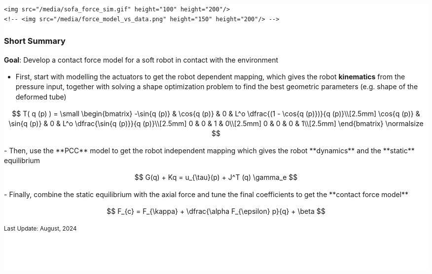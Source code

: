 	<img src="/media/sofa_force_sim.gif" height="100" height="200"/>
	<!-- <img src="/media/force_model_vs_data.png" height="150" height="200"/> -->
</p>

### Short Summary
**Goal**: Develop a contact force model for a soft robot in contact with the environment
- First, start with modelling the actuators to get the robot dependent mapping, which gives the robot **kinematics** from the pressure input, together with solving a shape optimization problem to find the best geometric parameters (e.g. shape of the deformed tube)
<p align="center">
  <span>  $$  T( q (p) ) =   \small
    \begin{bmatrix}            
        -\sin{q (p)} & \cos{q (p)} & 0 & L^o  \dfrac{(1 - \cos{q (p)})}{q (p)}\\[2.5mm]
        \cos{q (p)} & \sin{q (p)} & 0 & L^o \dfrac{\sin{q (p)}}{q (p)}\\[2.5mm]
        0 & 0 & 1 & 0\\[2.5mm]
        0 & 0 & 0 & 1\\[2.5mm]
    \end{bmatrix}
    \normalsize  $$</span><br>
</p>
- Then, use the **PCC** model to get the robot independent mapping which gives the robot **dynamics** and the **static** equilibrium 
<p align="center">
  <span>  $$  G(q) + Kq = u_{\tau}(p) +  J^T (q) \gamma_e $$</span><br>
</p>
- Finally, combine the static equilibrium with the axial force and tune the final coefficients to get the **contact force model**
<p align="center">
  <span>  $$  F_{c} = F_{\kappa} + \dfrac{\alpha F_{\epsilon} p}{q} + \beta $$</span><br>
</p>

<small> Last Update: August, 2024 </small>

<br><br><br>
